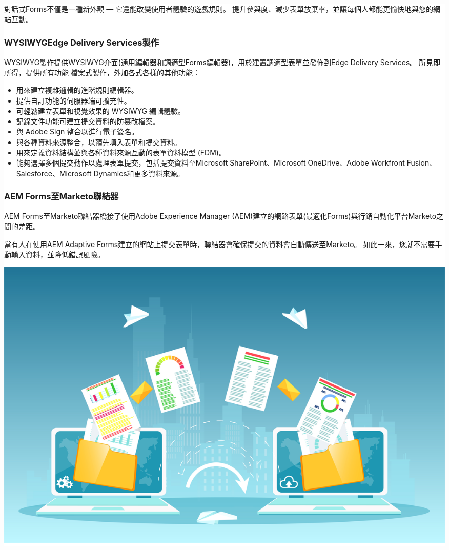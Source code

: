 對話式Forms不僅是一種新外觀 — 它還能改變使用者體驗的遊戲規則。  提升參與度、減少表單放棄率，並讓每個人都能更愉快地與您的網站互動。


### WYSIWYGEdge Delivery Services製作

WYSIWYG製作提供WYSIWYG介面(通用編輯器和調適型Forms編輯器)，用於建置調適型表單並發佈到Edge Delivery Services。 所見即所得，提供所有功能 [檔案式製作](/help/edge/docs/forms/overview.md#document-based-authoring-features)，外加各式各樣的其他功能：

* 用來建立複雜邏輯的進階規則編輯器。
* 提供自訂功能的伺服器端可擴充性。
* 可輕鬆建立表單和視覺效果的 WYSIWYG 編輯體驗。
* 記錄文件功能可建立提交資料的防篡改檔案。
* 與 Adob&#x200B;&#x200B;e Sign 整合以進行電子簽名。
* 與各種資料來源整合，以預先填入表單和提交資料。
* 用來定義資料結構並與各種資料來源互動的表單資料模型 (FDM)。
* 能夠選擇多個提交動作以處理表單提交，包括提交資料至Microsoft SharePoint、Microsoft OneDrive、Adobe Workfront Fusion、Salesforce、Microsoft Dynamics和更多資料來源。


### AEM Forms至Marketo聯結器

AEM Forms至Marketo聯結器橋接了使用Adobe Experience Manager (AEM)建立的網路表單(最適化Forms)與行銷自動化平台Marketo之間的差距。

當有人在使用AEM Adaptive Forms建立的網站上提交表單時，聯結器會確保提交的資料會自動傳送至Marketo。 如此一來，您就不需要手動輸入資料，並降低錯誤風險。

![AEM表單 — Marketo聯結器](/help/forms/assets/aem-forms-marketo-connector.jpeg)
